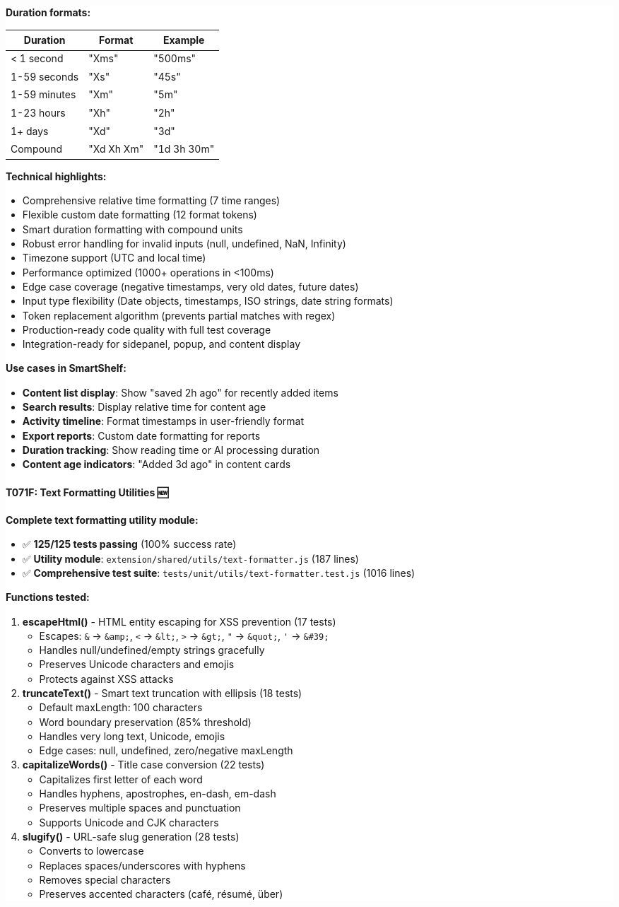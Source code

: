 **Duration formats:**

| Duration      | Format    | Example  |
| ------------- | --------- | -------- |
| < 1 second    | "Xms"     | "500ms"  |
| 1-59 seconds  | "Xs"      | "45s"    |
| 1-59 minutes  | "Xm"      | "5m"     |
| 1-23 hours    | "Xh"      | "2h"     |
| 1+ days       | "Xd"      | "3d"     |
| Compound      | "Xd Xh Xm" | "1d 3h 30m" |

**Technical highlights:**

- Comprehensive relative time formatting (7 time ranges)
- Flexible custom date formatting (12 format tokens)
- Smart duration formatting with compound units
- Robust error handling for invalid inputs (null, undefined, NaN, Infinity)
- Timezone support (UTC and local time)
- Performance optimized (1000+ operations in <100ms)
- Edge case coverage (negative timestamps, very old dates, future dates)
- Input type flexibility (Date objects, timestamps, ISO strings, date string formats)
- Token replacement algorithm (prevents partial matches with regex)
- Production-ready code quality with full test coverage
- Integration-ready for sidepanel, popup, and content display

**Use cases in SmartShelf:**

- **Content list display**: Show "saved 2h ago" for recently added items
- **Search results**: Display relative time for content age
- **Activity timeline**: Format timestamps in user-friendly format
- **Export reports**: Custom date formatting for reports
- **Duration tracking**: Show reading time or AI processing duration
- **Content age indicators**: "Added 3d ago" in content cards

#### **T071F: Text Formatting Utilities** 🆕

**Complete text formatting utility module:**

- ✅ **125/125 tests passing** (100% success rate)
- ✅ **Utility module**: `extension/shared/utils/text-formatter.js` (187 lines)
- ✅ **Comprehensive test suite**: `tests/unit/utils/text-formatter.test.js` (1016 lines)

**Functions tested:**

1. **escapeHtml()** - HTML entity escaping for XSS prevention (17 tests)
   - Escapes: `&` → `&amp;`, `<` → `&lt;`, `>` → `&gt;`, `"` → `&quot;`, `'` → `&#39;`
   - Handles null/undefined/empty strings gracefully
   - Preserves Unicode characters and emojis
   - Protects against XSS attacks
2. **truncateText()** - Smart text truncation with ellipsis (18 tests)
   - Default maxLength: 100 characters
   - Word boundary preservation (85% threshold)
   - Handles very long text, Unicode, emojis
   - Edge cases: null, undefined, zero/negative maxLength
3. **capitalizeWords()** - Title case conversion (22 tests)
   - Capitalizes first letter of each word
   - Handles hyphens, apostrophes, en-dash, em-dash
   - Preserves multiple spaces and punctuation
   - Supports Unicode and CJK characters
4. **slugify()** - URL-safe slug generation (28 tests)
   - Converts to lowercase
   - Replaces spaces/underscores with hyphens
   - Removes special characters
   - Preserves accented characters (café, résumé, über)